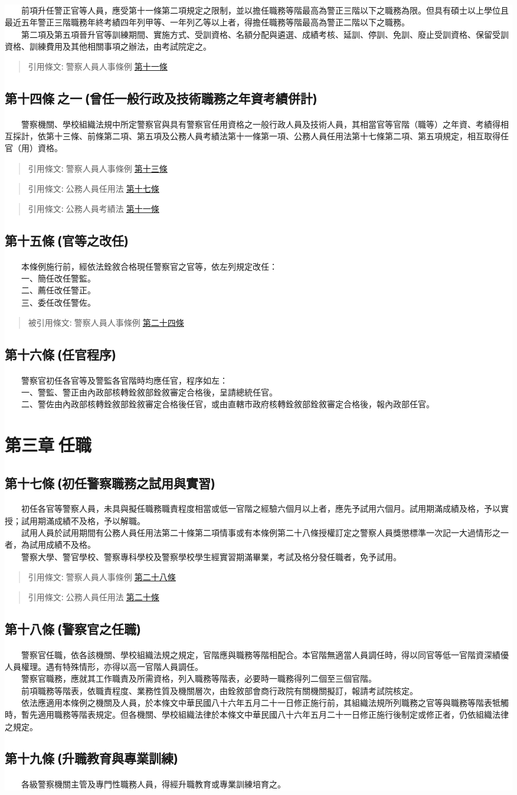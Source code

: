 　　前項升任警正官等人員，應受第十一條第二項規定之限制，並以擔任職務等階最高為警正三階以下之職務為限。但具有碩士以上學位且最近五年警正三階職務年終考績四年列甲等、一年列乙等以上者，得擔任職務等階最高為警正二階以下之職務。  
　　第二項及第五項晉升官等訓練期間、實施方式、受訓資格、名額分配與遴選、成績考核、延訓、停訓、免訓、廢止受訓資格、保留受訓資格、訓練費用及其他相關事項之辦法，由考試院定之。  
> 引用條文: 警察人員人事條例 [第十一條](1167#第十一條-警察官任官資格)



第十四條 之一 (曾任一般行政及技術職務之年資考績併計)
----------------------------------------------------
　　警察機關、學校組織法規中所定警察官與具有警察官任用資格之一般行政人員及技術人員，其相當官等官階（職等）之年資、考績得相互採計，依第十三條、前條第二項、第五項及公務人員考績法第十一條第一項、公務人員任用法第十七條第二項、第五項規定，相互取得任官（用）資格。  
> 引用條文: 警察人員人事條例 [第十三條](1167#第十三條-晉階之規定)

> 引用條文: 公務人員任用法 [第十七條](4617#第十七條-官等晉升之取得資格)

> 引用條文: 公務人員考績法 [第十一條](4641#第十一條-同官等高一職等任用資格之取得)



第十五條 (官等之改任)
---------------------
　　本條例施行前，經依法銓敘合格現任警察官之官等，依左列規定改任：  
　　一、簡任改任警監。  
　　二、薦任改任警正。  
　　三、委任改任警佐。  
> 被引用條文: 警察人員人事條例 [第二十四條](1167#第二十四條-現職人員改任之俸給)



第十六條 (任官程序)
-------------------
　　警察官初任各官等及警監各官階時均應任官，程序如左：  
　　一、警監、警正由內政部核轉銓敘部銓敘審定合格後，呈請總統任官。  
　　二、警佐由內政部核轉銓敘部銓敘審定合格後任官，或由直轄市政府核轉銓敘部銓敘審定合格後，報內政部任官。  


第三章  任職
============
第十七條 (初任警察職務之試用與實習)
-----------------------------------
　　初任各官等警察人員，未具與擬任職務職責程度相當或低一官階之經驗六個月以上者，應先予試用六個月。試用期滿成績及格，予以實授；試用期滿成績不及格，予以解職。  
　　試用人員於試用期間有公務人員任用法第二十條第二項情事或有本條例第二十八條授權訂定之警察人員獎懲標準一次記一大過情形之一者，為試用成績不及格。  
　　警察大學、警官學校、警察專科學校及警察學校學生經實習期滿畢業，考試及格分發任職者，免予試用。  
> 引用條文: 警察人員人事條例 [第二十八條](1167#第二十八條-警察人員之考核)

> 引用條文: 公務人員任用法 [第二十條](4617#第二十條-初任人員之試用)



第十八條 (警察官之任職)
-----------------------
　　警察官任職，依各該機關、學校組織法規之規定，官階應與職務等階相配合。本官階無適當人員調任時，得以同官等低一官階資深績優人員權理。遇有特殊情形，亦得以高一官階人員調任。  
　　警察官職務，應就其工作職責及所需資格，列入職務等階表，必要時一職務得列二個至三個官階。  
　　前項職務等階表，依職責程度、業務性質及機關層次，由銓敘部會商行政院有關機關擬訂，報請考試院核定。  
　　依法應適用本條例之機關及人員，於本條文中華民國八十六年五月二十一日修正施行前，其組織法規所列職務之官等與職務等階表牴觸時，暫先適用職務等階表規定。但各機關、學校組織法律於本條文中華民國八十六年五月二十一日修正施行後制定或修正者，仍依組織法律之規定。  


第十九條 (升職教育與專業訓練)
-----------------------------
　　各級警察機關主管及專門性職務人員，得經升職教育或專業訓練培育之。  
